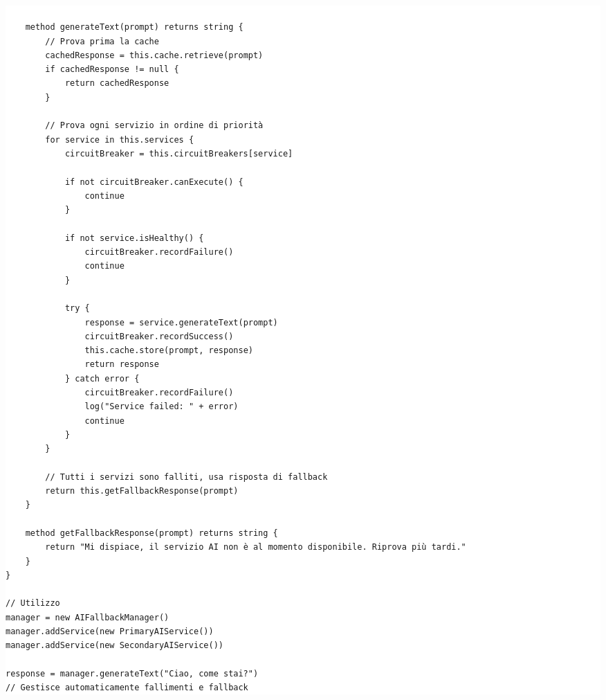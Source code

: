 ```
    
    method generateText(prompt) returns string {
        // Prova prima la cache
        cachedResponse = this.cache.retrieve(prompt)
        if cachedResponse != null {
            return cachedResponse
        }
        
        // Prova ogni servizio in ordine di priorità
        for service in this.services {
            circuitBreaker = this.circuitBreakers[service]
            
            if not circuitBreaker.canExecute() {
                continue
            }
            
            if not service.isHealthy() {
                circuitBreaker.recordFailure()
                continue
            }
            
            try {
                response = service.generateText(prompt)
                circuitBreaker.recordSuccess()
                this.cache.store(prompt, response)
                return response
            } catch error {
                circuitBreaker.recordFailure()
                log("Service failed: " + error)
                continue
            }
        }
        
        // Tutti i servizi sono falliti, usa risposta di fallback
        return this.getFallbackResponse(prompt)
    }
    
    method getFallbackResponse(prompt) returns string {
        return "Mi dispiace, il servizio AI non è al momento disponibile. Riprova più tardi."
    }
}

// Utilizzo
manager = new AIFallbackManager()
manager.addService(new PrimaryAIService())
manager.addService(new SecondaryAIService())

response = manager.generateText("Ciao, come stai?")
// Gestisce automaticamente fallimenti e fallback
```
